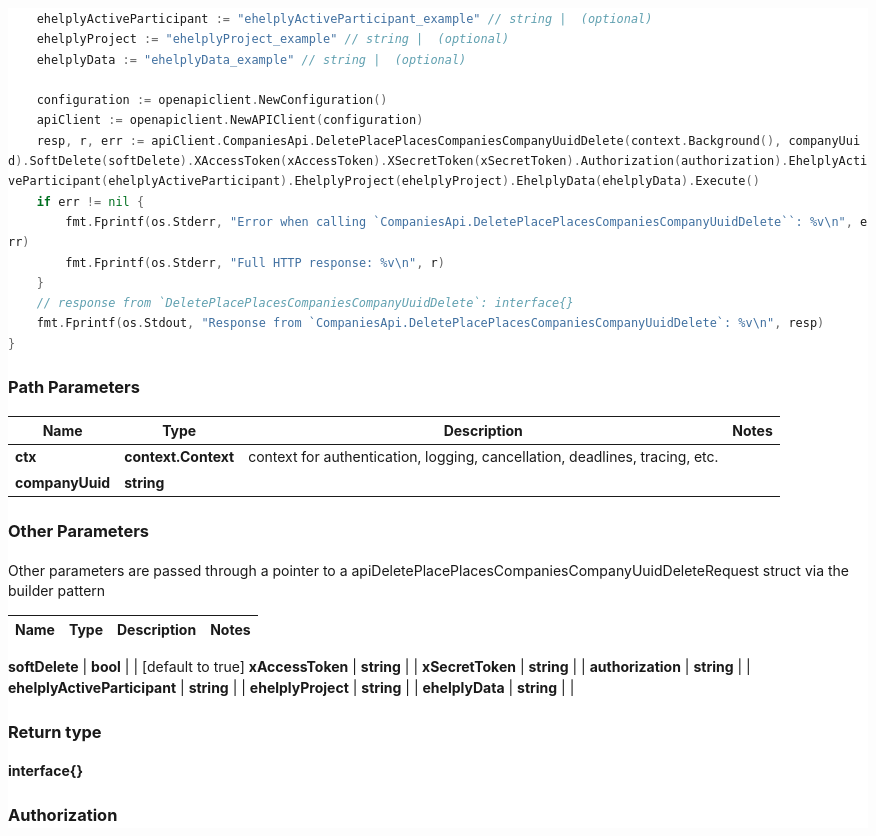 ```go
    ehelplyActiveParticipant := "ehelplyActiveParticipant_example" // string |  (optional)
    ehelplyProject := "ehelplyProject_example" // string |  (optional)
    ehelplyData := "ehelplyData_example" // string |  (optional)

    configuration := openapiclient.NewConfiguration()
    apiClient := openapiclient.NewAPIClient(configuration)
    resp, r, err := apiClient.CompaniesApi.DeletePlacePlacesCompaniesCompanyUuidDelete(context.Background(), companyUuid).SoftDelete(softDelete).XAccessToken(xAccessToken).XSecretToken(xSecretToken).Authorization(authorization).EhelplyActiveParticipant(ehelplyActiveParticipant).EhelplyProject(ehelplyProject).EhelplyData(ehelplyData).Execute()
    if err != nil {
        fmt.Fprintf(os.Stderr, "Error when calling `CompaniesApi.DeletePlacePlacesCompaniesCompanyUuidDelete``: %v\n", err)
        fmt.Fprintf(os.Stderr, "Full HTTP response: %v\n", r)
    }
    // response from `DeletePlacePlacesCompaniesCompanyUuidDelete`: interface{}
    fmt.Fprintf(os.Stdout, "Response from `CompaniesApi.DeletePlacePlacesCompaniesCompanyUuidDelete`: %v\n", resp)
}
```

### Path Parameters


Name | Type | Description  | Notes
------------- | ------------- | ------------- | -------------
**ctx** | **context.Context** | context for authentication, logging, cancellation, deadlines, tracing, etc.
**companyUuid** | **string** |  | 

### Other Parameters

Other parameters are passed through a pointer to a apiDeletePlacePlacesCompaniesCompanyUuidDeleteRequest struct via the builder pattern


Name | Type | Description  | Notes
------------- | ------------- | ------------- | -------------

 **softDelete** | **bool** |  | [default to true]
 **xAccessToken** | **string** |  | 
 **xSecretToken** | **string** |  | 
 **authorization** | **string** |  | 
 **ehelplyActiveParticipant** | **string** |  | 
 **ehelplyProject** | **string** |  | 
 **ehelplyData** | **string** |  | 

### Return type

**interface{}**

### Authorization
